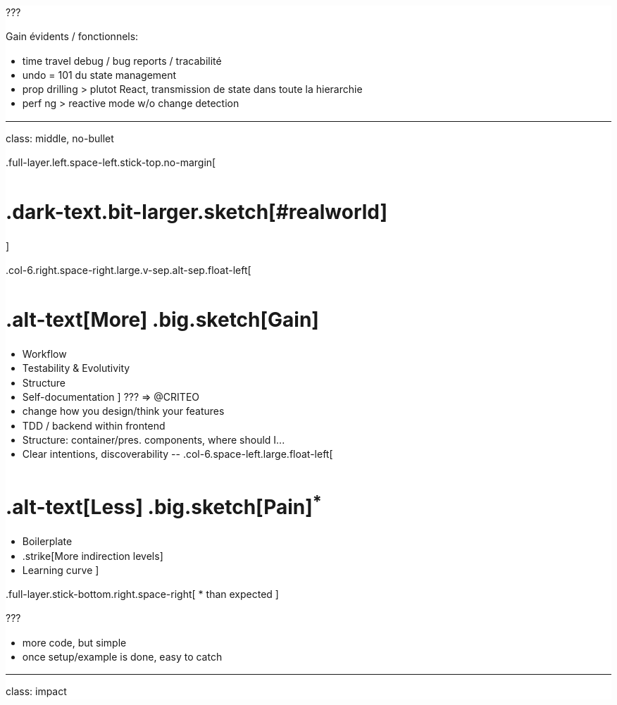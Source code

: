 ???

Gain évidents / fonctionnels:
- time travel debug / bug reports / tracabilité
- undo = 101 du state management
- prop drilling > plutot React, transmission de state dans toute la hierarchie
- perf ng > reactive mode w/o change detection

---

class: middle, no-bullet

.full-layer.left.space-left.stick-top.no-margin[
  # .dark-text.bit-larger.sketch[\#realworld]
]

.col-6.right.space-right.large.v-sep.alt-sep.float-left[
# .alt-text[More] .big.sketch[Gain]
- Workflow
- Testability & Evolutivity
- Structure
- Self-documentation
]
???
=> @CRITEO
- change how you design/think your features
- TDD / backend within frontend
- Structure: container/pres. components, where should I...
- Clear intentions, discoverability
--
.col-6.space-left.large.float-left[
# .alt-text[Less] .big.sketch[Pain]<sup>*</sup>
- Boilerplate
- .strike[More indirection levels]
- Learning curve
]

.full-layer.stick-bottom.right.space-right[
\* than expected
]

???
- more code, but simple
- once setup/example is done, easy to catch

---

class: impact